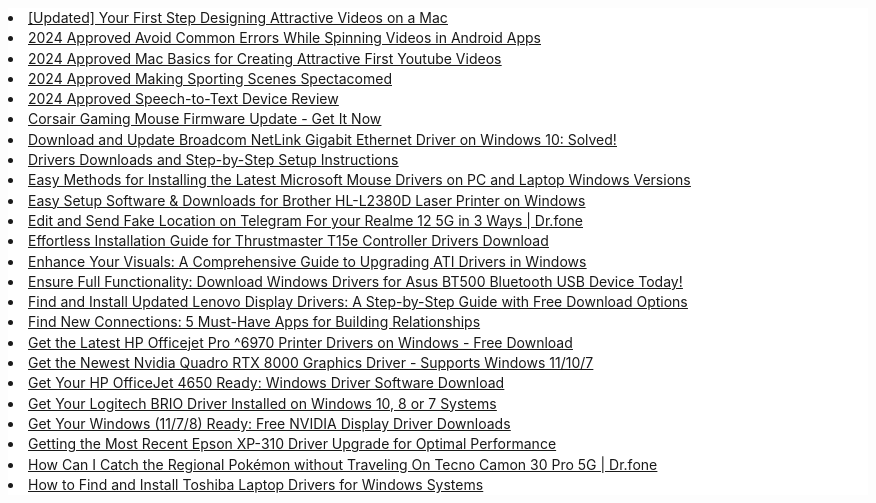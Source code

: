 <li><a href="https://facebook-video-share.techidaily.com/updated-your-first-step-designing-attractive-videos-on-a-mac/"><u>[Updated] Your First Step  Designing Attractive Videos on a Mac</u></a></li>
<li><a href="https://extra-information.techidaily.com/2024-approved-avoid-common-errors-while-spinning-videos-in-android-apps/"><u>2024 Approved  Avoid Common Errors While Spinning Videos in Android Apps</u></a></li>
<li><a href="https://youtube-help.techidaily.com/2024-approved-mac-basics-for-creating-attractive-first-youtube-videos/"><u>2024 Approved  Mac Basics for Creating Attractive First Youtube Videos</u></a></li>
<li><a href="https://youtube-webster.techidaily.com/approved-making-sporting-scenes-spectacomed/"><u>2024 Approved  Making Sporting Scenes Spectacomed</u></a></li>
<li><a href="https://screen-activity-recording.techidaily.com/2024-approved-speech-to-text-device-review/"><u>2024 Approved  Speech-to-Text Device Review</u></a></li>
<li><a href="https://win-amazing.techidaily.com/corsair-gaming-mouse-firmware-update-get-it-now/"><u>Corsair Gaming Mouse Firmware Update - Get It Now</u></a></li>
<li><a href="https://win-amazing.techidaily.com/download-and-update-broadcom-netlink-gigabit-ethernet-driver-on-windows-10-solved/"><u>Download and Update Broadcom NetLink Gigabit Ethernet Driver on Windows 10: Solved!</u></a></li>
<li><a href="https://win-amazing.techidaily.com/drivers-downloads-and-step-by-step-setup-instructions/"><u>Drivers Downloads and Step-by-Step Setup Instructions</u></a></li>
<li><a href="https://win-amazing.techidaily.com/easy-methods-for-installing-the-latest-microsoft-mouse-drivers-on-pc-and-laptop-windows-versions/"><u>Easy Methods for Installing the Latest Microsoft Mouse Drivers on PC and Laptop Windows Versions</u></a></li>
<li><a href="https://win-amazing.techidaily.com/easy-setup-software-and-downloads-for-brother-hl-l2380d-laser-printer-on-windows/"><u>Easy Setup Software & Downloads for Brother HL-L2380D Laser Printer on Windows</u></a></li>
<li><a href="https://location-social.techidaily.com/edit-and-send-fake-location-on-telegram-for-your-realme-12-5g-in-3-ways-drfone-by-drfone-virtual-android/"><u>Edit and Send Fake Location on Telegram For your Realme 12 5G in 3 Ways | Dr.fone</u></a></li>
<li><a href="https://win-amazing.techidaily.com/effortless-installation-guide-for-thrustmaster-t15e-controller-drivers-download/"><u>Effortless Installation Guide for Thrustmaster T15e Controller Drivers Download</u></a></li>
<li><a href="https://win-amazing.techidaily.com/enhance-your-visuals-a-comprehensive-guide-to-upgrading-ati-drivers-in-windows/"><u>Enhance Your Visuals: A Comprehensive Guide to Upgrading ATI Drivers in Windows</u></a></li>
<li><a href="https://win-amazing.techidaily.com/ensure-full-functionality-download-windows-drivers-for-asus-bt500-bluetooth-usb-device-today/"><u>Ensure Full Functionality: Download Windows Drivers for Asus BT500 Bluetooth USB Device Today!</u></a></li>
<li><a href="https://win-amazing.techidaily.com/find-and-install-updated-lenovo-display-drivers-a-step-by-step-guide-with-free-download-options/"><u>Find and Install Updated Lenovo Display Drivers: A Step-by-Step Guide with Free Download Options</u></a></li>
<li><a href="https://techtrends.techidaily.com/find-new-connections-5-must-have-apps-for-building-relationships/"><u>Find New Connections: 5 Must-Have Apps for Building Relationships</u></a></li>
<li><a href="https://win-amazing.techidaily.com/get-the-latest-hp-officejet-pro-6970-printer-drivers-on-windows-free-download/"><u>Get the Latest HP Officejet Pro ^6970 Printer Drivers on Windows - Free Download</u></a></li>
<li><a href="https://win-amazing.techidaily.com/get-the-newest-nvidia-quadro-rtx-8000-graphics-driver-supports-windows-11107/"><u>Get the Newest Nvidia Quadro RTX 8000 Graphics Driver - Supports Windows 11/10/7</u></a></li>
<li><a href="https://win-amazing.techidaily.com/get-your-hp-officejet-4650-ready-windows-driver-software-download/"><u>Get Your HP OfficeJet 4650 Ready: Windows Driver Software Download</u></a></li>
<li><a href="https://win-amazing.techidaily.com/get-your-logitech-brio-driver-installed-on-windows-10-8-or-7-systems/"><u>Get Your Logitech BRIO Driver Installed on Windows 10, 8 or 7 Systems</u></a></li>
<li><a href="https://win-amazing.techidaily.com/get-your-windows-1178-ready-free-nvidia-display-driver-downloads/"><u>Get Your Windows (11/7/8) Ready: Free NVIDIA Display Driver Downloads</u></a></li>
<li><a href="https://win-amazing.techidaily.com/getting-the-most-recent-epson-xp-310-driver-upgrade-for-optimal-performance/"><u>Getting the Most Recent Epson XP-310 Driver Upgrade for Optimal Performance</u></a></li>
<li><a href="https://pokemon-go-android.techidaily.com/how-can-i-catch-the-regional-pokemon-without-traveling-on-tecno-camon-30-pro-5g-drfone-by-drfone-virtual-android/"><u>How Can I Catch the Regional Pokémon without Traveling On Tecno Camon 30 Pro 5G | Dr.fone</u></a></li>
<li><a href="https://win-amazing.techidaily.com/how-to-find-and-install-toshiba-laptop-drivers-for-windows-systems/"><u>How to Find and Install Toshiba Laptop Drivers for Windows Systems</u></a></li>